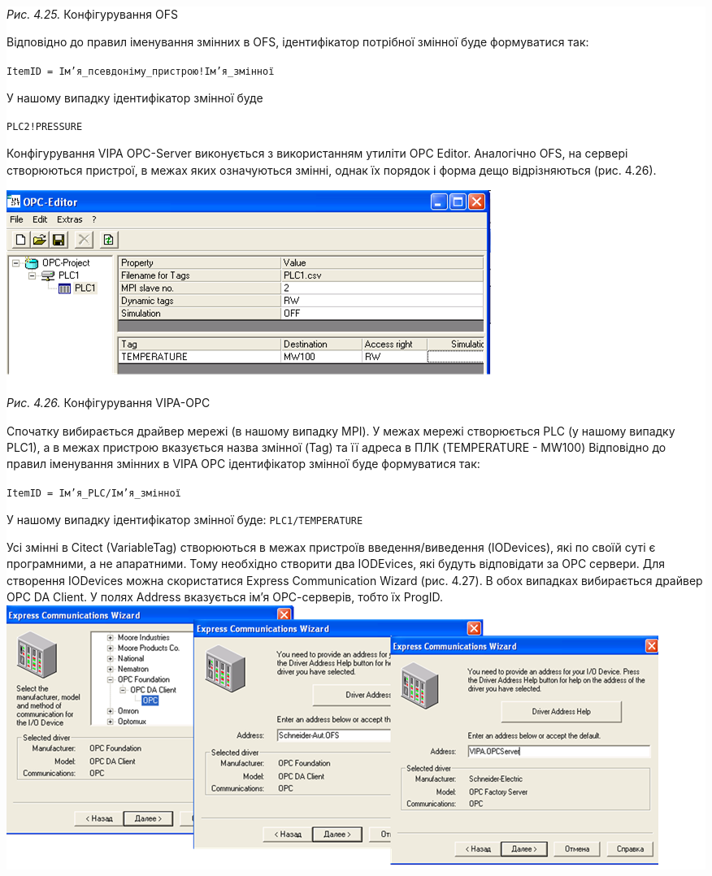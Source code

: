 *Рис. 4.25.* Конфігурування ОFS

Відповідно до правил іменування змінних в OFS, ідентифікатор потрібної змінної буде формуватися так: 

```
ItemID = Ім’я_псевдоніму_пристрою!Ім’я_змінної
```

У нашому випадку ідентифікатор змінної буде 

```
PLC2!PRESSURE
```

Конфігурування VIPA OPC-Server виконується з використанням утиліти OPC Editor. Аналогічно OFS, на сервері створюються пристрої, в межах яких означуються змінні, однак їх порядок і форма дещо відрізняються (рис. 4.26).

![](media4/4_26.png) 

*Рис. 4.26.* Конфігурування VIPA-OPC

Спочатку вибирається драйвер мережі (в нашому випадку MPI). У межах мережі створюється PLC (у нашому випадку PLC1), а в межах пристрою вказується назва змінної (Tag) та її адреса в ПЛК (TEMPERATURE - MW100) Відповідно до правил іменування змінних в VIPA OPC ідентифікатор змінної буде формуватися так: 

```
ItemID = Ім’я_PLC/Ім’я_змінної
```

У нашому випадку ідентифікатор змінної буде: `PLC1/TEMPERATURE `

Усі змінні в Citect (VariableTag) створюються в межах пристроїв введення/виведення (IODevices), які по своїй суті є програмними, а не апаратними. Тому необхідно створити два IODEvices, які будуть відповідати за ОРС сервери. Для створення IODevices можна скористатися Express Communication Wizard (рис. 4.27). В обох випадках вибирається драйвер ОРС DA Client. У полях Address вказується ім’я ОРС-серверів, тобто їх ProgID.
<a href="media4/4_27.png" target="_blank"><img src="media4/4_27.png"/></a> 
